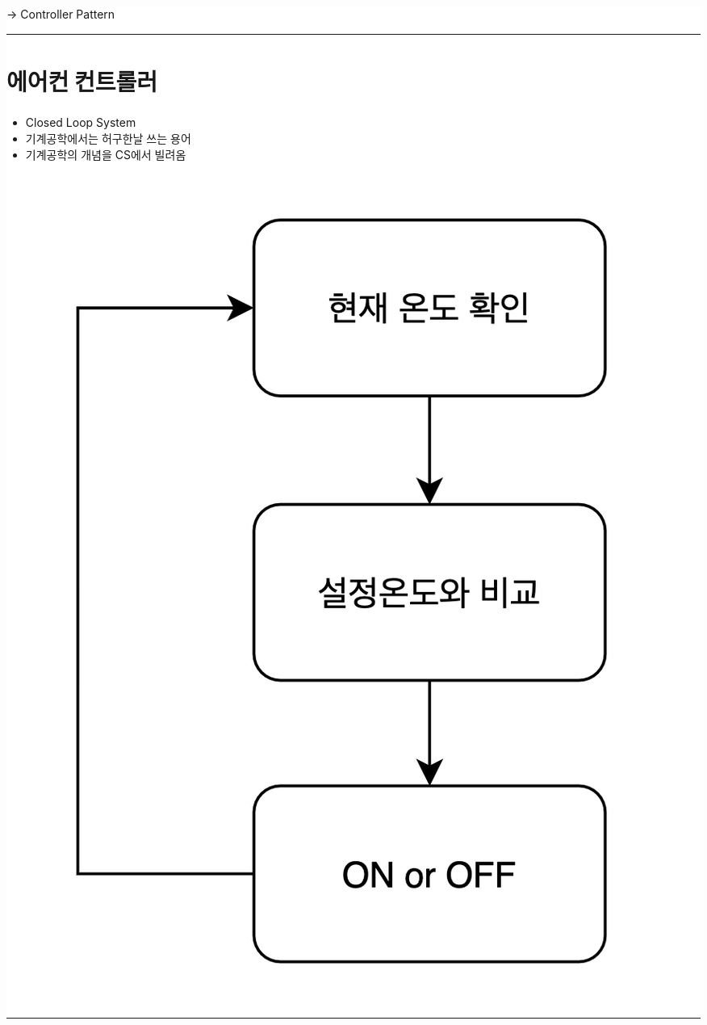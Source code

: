 -> Controller Pattern

---

# 에어컨 컨트롤러

- Closed Loop System
- 기계공학에서는 허구한날 쓰는 용어
- 기계공학의 개념을 CS에서 빌려옴

![bg right:50%](./1.AC.png)

---